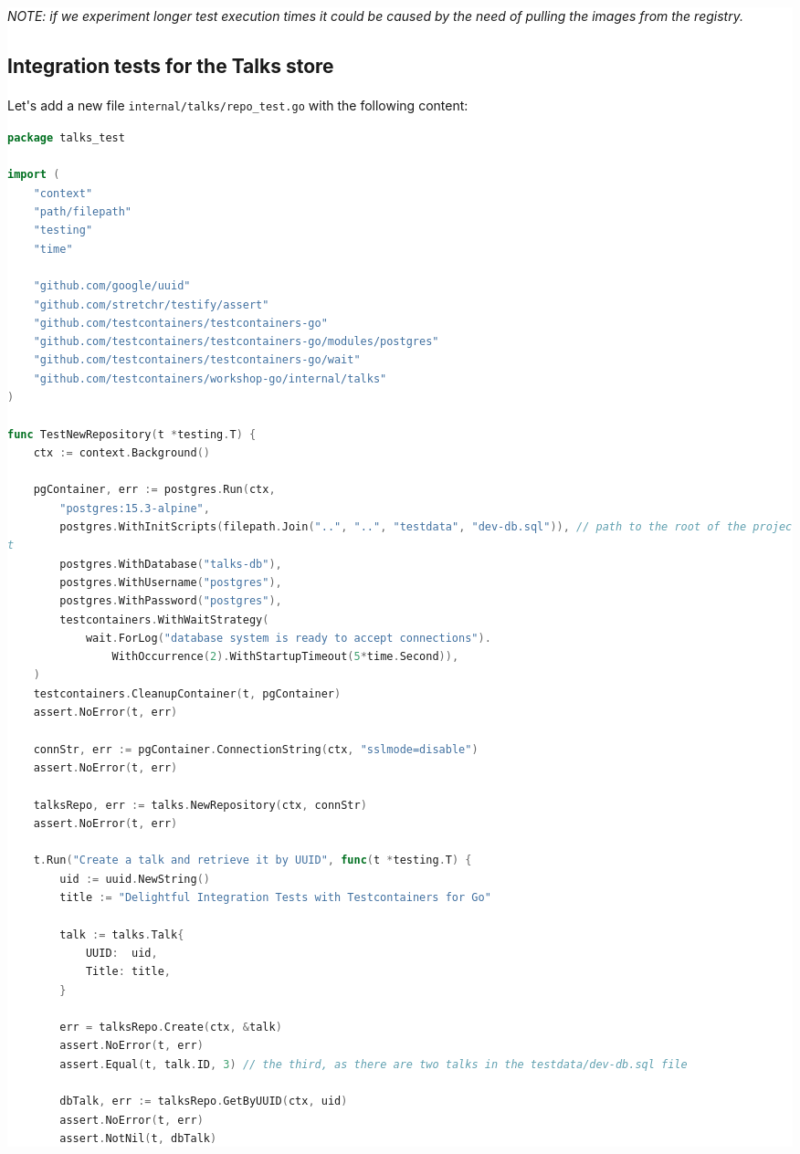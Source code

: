 _NOTE: if we experiment longer test execution times it could be caused by the need of pulling the images from the registry._

## Integration tests for the Talks store

Let's add a new file `internal/talks/repo_test.go` with the following content:

```go
package talks_test

import (
	"context"
	"path/filepath"
	"testing"
	"time"

	"github.com/google/uuid"
	"github.com/stretchr/testify/assert"
	"github.com/testcontainers/testcontainers-go"
	"github.com/testcontainers/testcontainers-go/modules/postgres"
	"github.com/testcontainers/testcontainers-go/wait"
	"github.com/testcontainers/workshop-go/internal/talks"
)

func TestNewRepository(t *testing.T) {
	ctx := context.Background()

	pgContainer, err := postgres.Run(ctx,
		"postgres:15.3-alpine",
		postgres.WithInitScripts(filepath.Join("..", "..", "testdata", "dev-db.sql")), // path to the root of the project
		postgres.WithDatabase("talks-db"),
		postgres.WithUsername("postgres"),
		postgres.WithPassword("postgres"),
		testcontainers.WithWaitStrategy(
			wait.ForLog("database system is ready to accept connections").
				WithOccurrence(2).WithStartupTimeout(5*time.Second)),
	)
	testcontainers.CleanupContainer(t, pgContainer)
	assert.NoError(t, err)

	connStr, err := pgContainer.ConnectionString(ctx, "sslmode=disable")
	assert.NoError(t, err)

	talksRepo, err := talks.NewRepository(ctx, connStr)
	assert.NoError(t, err)

	t.Run("Create a talk and retrieve it by UUID", func(t *testing.T) {
		uid := uuid.NewString()
		title := "Delightful Integration Tests with Testcontainers for Go"

		talk := talks.Talk{
			UUID:  uid,
			Title: title,
		}

		err = talksRepo.Create(ctx, &talk)
		assert.NoError(t, err)
		assert.Equal(t, talk.ID, 3) // the third, as there are two talks in the testdata/dev-db.sql file

		dbTalk, err := talksRepo.GetByUUID(ctx, uid)
		assert.NoError(t, err)
		assert.NotNil(t, dbTalk)
```